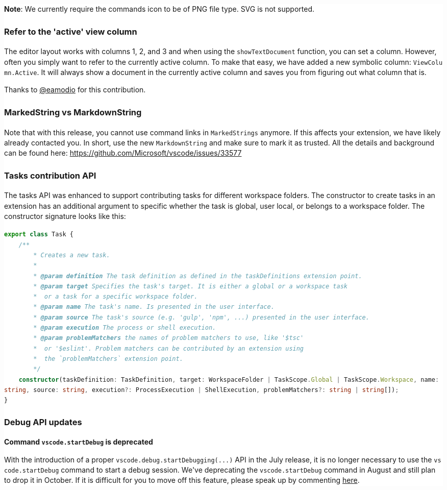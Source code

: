 **Note**: We currently require the commands icon to be of PNG file type. SVG is not supported.

### Refer to the 'active' view column

The editor layout works with columns 1, 2, and 3 and when using the `showTextDocument` function, you can set a column. However, often you simply want to refer to the currently active column. To make that easy, we have added a new symbolic column: `ViewColumn.Active`. It will always show a document in the currently active column and saves you from figuring out what column that is.

Thanks to [@eamodio](https://github.com/eamodio) for this contribution.

### MarkedString vs MarkdownString

Note that with this release, you cannot use command links in `MarkedStrings` anymore. If this affects your extension, we have likely already contacted you. In short, use the new `MarkdownString` and make sure to mark it as trusted. All the details and background can be found here: https://github.com/Microsoft/vscode/issues/33577

### Tasks contribution API

The tasks API was enhanced to support contributing tasks for different workspace folders. The constructor to create tasks in an extension has an additional argument to specific whether the task is global, user local, or belongs to a workspace folder. The constructor signature looks like this:

```ts
export class Task {
    /**
        * Creates a new task.
        *
        * @param definition The task definition as defined in the taskDefinitions extension point.
        * @param target Specifies the task's target. It is either a global or a workspace task
        *  or a task for a specific workspace folder.
        * @param name The task's name. Is presented in the user interface.
        * @param source The task's source (e.g. 'gulp', 'npm', ...) presented in the user interface.
        * @param execution The process or shell execution.
        * @param problemMatchers the names of problem matchers to use, like '$tsc'
        *  or '$eslint'. Problem matchers can be contributed by an extension using
        *  the `problemMatchers` extension point.
        */
    constructor(taskDefinition: TaskDefinition, target: WorkspaceFolder | TaskScope.Global | TaskScope.Workspace, name: string, source: string, execution?: ProcessExecution | ShellExecution, problemMatchers?: string | string[]);
}
```

### Debug API updates

**Command `vscode.startDebug` is deprecated**

With the introduction of a proper `vscode.debug.startDebugging(...)` API in the July release, it is no longer necessary to use the `vscode.startDebug` command to start a debug session. We've deprecating the `vscode.startDebug` command in August and still plan to drop it in October. If it is difficult for you to move off this feature, please speak up by commenting [here](https://github.com/Microsoft/vscode/issues/33795).
